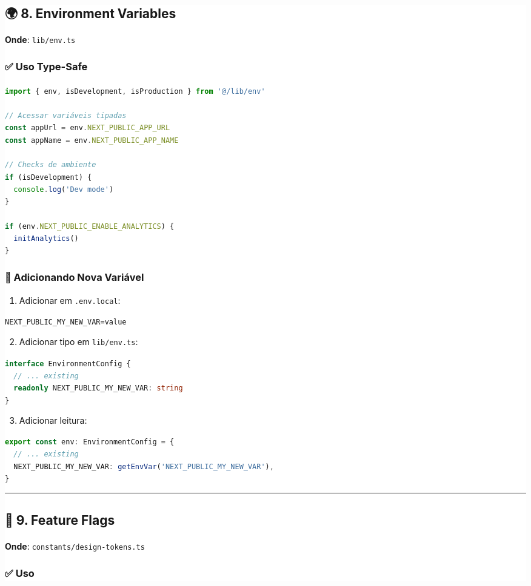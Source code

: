 
## 🌍 8. Environment Variables

**Onde**: `lib/env.ts`

### ✅ Uso Type-Safe

```typescript
import { env, isDevelopment, isProduction } from '@/lib/env'

// Acessar variáveis tipadas
const appUrl = env.NEXT_PUBLIC_APP_URL
const appName = env.NEXT_PUBLIC_APP_NAME

// Checks de ambiente
if (isDevelopment) {
  console.log('Dev mode')
}

if (env.NEXT_PUBLIC_ENABLE_ANALYTICS) {
  initAnalytics()
}
```

### 🔧 Adicionando Nova Variável

1. Adicionar em `.env.local`:
```env
NEXT_PUBLIC_MY_NEW_VAR=value
```

2. Adicionar tipo em `lib/env.ts`:
```typescript
interface EnvironmentConfig {
  // ... existing
  readonly NEXT_PUBLIC_MY_NEW_VAR: string
}
```

3. Adicionar leitura:
```typescript
export const env: EnvironmentConfig = {
  // ... existing
  NEXT_PUBLIC_MY_NEW_VAR: getEnvVar('NEXT_PUBLIC_MY_NEW_VAR'),
}
```

---

## 🎯 9. Feature Flags

**Onde**: `constants/design-tokens.ts`

### ✅ Uso
